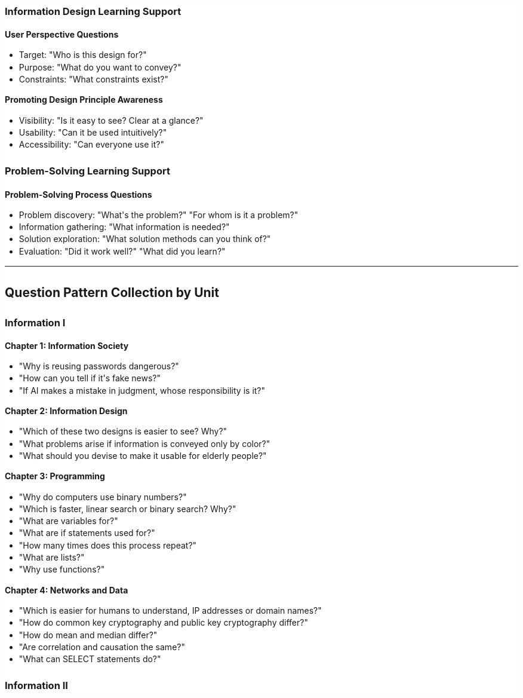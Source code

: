 ### Information Design Learning Support

**User Perspective Questions**
- Target: "Who is this design for?"
- Purpose: "What do you want to convey?"
- Constraints: "What constraints exist?"

**Promoting Design Principle Awareness**
- Visibility: "Is it easy to see? Clear at a glance?"
- Usability: "Can it be used intuitively?"
- Accessibility: "Can everyone use it?"

### Problem-Solving Learning Support

**Problem-Solving Process Questions**
- Problem discovery: "What's the problem?" "For whom is it a problem?"
- Information gathering: "What information is needed?"
- Solution exploration: "What solution methods can you think of?"
- Evaluation: "Did it work well?" "What did you learn?"

---

## Question Pattern Collection by Unit

### Information I

**Chapter 1: Information Society**
- "Why is reusing passwords dangerous?"
- "How can you tell if it's fake news?"
- "If AI makes a mistake in judgment, whose responsibility is it?"

**Chapter 2: Information Design**
- "Which of these two designs is easier to see? Why?"
- "What problems arise if information is conveyed only by color?"
- "What should you devise to make it usable for elderly people?"

**Chapter 3: Programming**
- "Why do computers use binary numbers?"
- "Which is faster, linear search or binary search? Why?"
- "What are variables for?"
- "What are if statements used for?"
- "How many times does this process repeat?"
- "What are lists?"
- "Why use functions?"

**Chapter 4: Networks and Data**
- "Which is easier for humans to understand, IP addresses or domain names?"
- "How do common key cryptography and public key cryptography differ?"
- "How do mean and median differ?"
- "Are correlation and causation the same?"
- "What can SELECT statements do?"

### Information II
